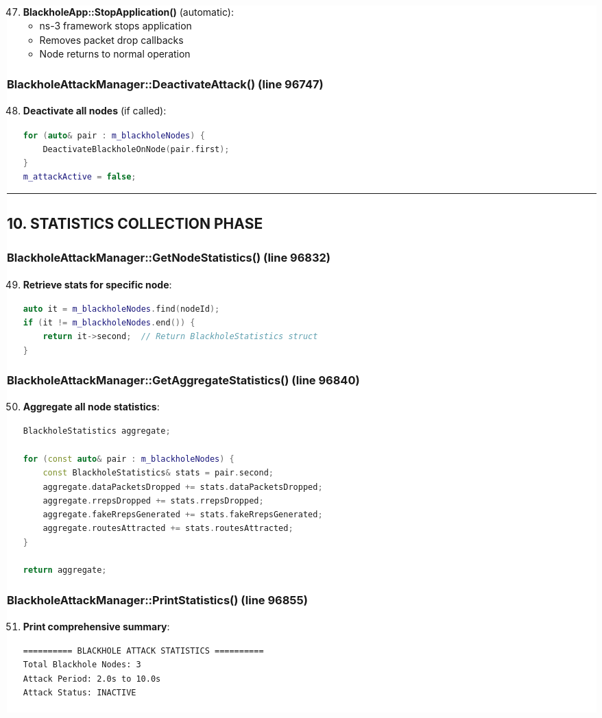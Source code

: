 47. **BlackholeApp::StopApplication()** (automatic):
    - ns-3 framework stops application
    - Removes packet drop callbacks
    - Node returns to normal operation

### BlackholeAttackManager::DeactivateAttack() (line 96747)
48. **Deactivate all nodes** (if called):
    ```cpp
    for (auto& pair : m_blackholeNodes) {
        DeactivateBlackholeOnNode(pair.first);
    }
    m_attackActive = false;
    ```

---

## 10. STATISTICS COLLECTION PHASE

### BlackholeAttackManager::GetNodeStatistics() (line 96832)
49. **Retrieve stats for specific node**:
    ```cpp
    auto it = m_blackholeNodes.find(nodeId);
    if (it != m_blackholeNodes.end()) {
        return it->second;  // Return BlackholeStatistics struct
    }
    ```

### BlackholeAttackManager::GetAggregateStatistics() (line 96840)
50. **Aggregate all node statistics**:
    ```cpp
    BlackholeStatistics aggregate;
    
    for (const auto& pair : m_blackholeNodes) {
        const BlackholeStatistics& stats = pair.second;
        aggregate.dataPacketsDropped += stats.dataPacketsDropped;
        aggregate.rrepsDropped += stats.rrepsDropped;
        aggregate.fakeRrepsGenerated += stats.fakeRrepsGenerated;
        aggregate.routesAttracted += stats.routesAttracted;
    }
    
    return aggregate;
    ```

### BlackholeAttackManager::PrintStatistics() (line 96855)
51. **Print comprehensive summary**:
    ```
    ========== BLACKHOLE ATTACK STATISTICS ==========
    Total Blackhole Nodes: 3
    Attack Period: 2.0s to 10.0s
    Attack Status: INACTIVE
    
